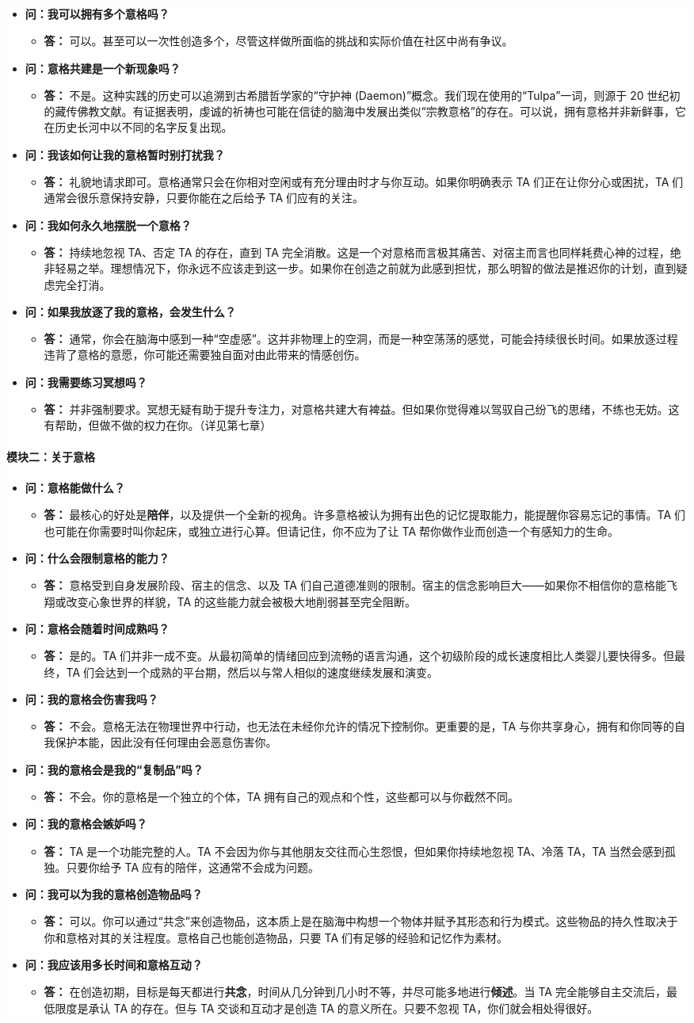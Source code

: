 - **问：我可以拥有多个意格吗？**

  - **答：** 可以。甚至可以一次性创造多个，尽管这样做所面临的挑战和实际价值在社区中尚有争议。

- **问：意格共建是一个新现象吗？**

  - **答：** 不是。这种实践的历史可以追溯到古希腊哲学家的“守护神 (Daemon)”概念。我们现在使用的“Tulpa”一词，则源于 20 世纪初的藏传佛教文献。有证据表明，虔诚的祈祷也可能在信徒的脑海中发展出类似“宗教意格”的存在。可以说，拥有意格并非新鲜事，它在历史长河中以不同的名字反复出现。

- **问：我该如何让我的意格暂时别打扰我？**

  - **答：** 礼貌地请求即可。意格通常只会在你相对空闲或有充分理由时才与你互动。如果你明确表示 TA 们正在让你分心或困扰，TA 们通常会很乐意保持安静，只要你能在之后给予 TA 们应有的关注。

- **问：我如何永久地摆脱一个意格？**

  - **答：** 持续地忽视 TA、否定 TA 的存在，直到 TA 完全消散。这是一个对意格而言极其痛苦、对宿主而言也同样耗费心神的过程，绝非轻易之举。理想情况下，你永远不应该走到这一步。如果你在创造之前就为此感到担忧，那么明智的做法是推迟你的计划，直到疑虑完全打消。

- **问：如果我放逐了我的意格，会发生什么？**

  - **答：** 通常，你会在脑海中感到一种“空虚感”。这并非物理上的空洞，而是一种空荡荡的感觉，可能会持续很长时间。如果放逐过程违背了意格的意愿，你可能还需要独自面对由此带来的情感创伤。

- **问：我需要练习冥想吗？**
  - **答：** 并非强制要求。冥想无疑有助于提升专注力，对意格共建大有裨益。但如果你觉得难以驾驭自己纷飞的思绪，不练也无妨。这有帮助，但做不做的权力在你。（详见第七章）

#### **模块二：关于意格**

- **问：意格能做什么？**

  - **答：** 最核心的好处是**陪伴**，以及提供一个全新的视角。许多意格被认为拥有出色的记忆提取能力，能提醒你容易忘记的事情。TA 们也可能在你需要时叫你起床，或独立进行心算。但请记住，你不应为了让 TA 帮你做作业而创造一个有感知力的生命。

- **问：什么会限制意格的能力？**

  - **答：** 意格受到自身发展阶段、宿主的信念、以及 TA 们自己道德准则的限制。宿主的信念影响巨大——如果你不相信你的意格能飞翔或改变心象世界的样貌，TA 的这些能力就会被极大地削弱甚至完全阻断。

- **问：意格会随着时间成熟吗？**

  - **答：** 是的。TA 们并非一成不变。从最初简单的情绪回应到流畅的语言沟通，这个初级阶段的成长速度相比人类婴儿要快得多。但最终，TA 们会达到一个成熟的平台期，然后以与常人相似的速度继续发展和演变。

- **问：我的意格会伤害我吗？**

  - **答：** 不会。意格无法在物理世界中行动，也无法在未经你允许的情况下控制你。更重要的是，TA 与你共享身心，拥有和你同等的自我保护本能，因此没有任何理由会恶意伤害你。

- **问：我的意格会是我的“复制品”吗？**

  - **答：** 不会。你的意格是一个独立的个体，TA 拥有自己的观点和个性，这些都可以与你截然不同。

- **问：我的意格会嫉妒吗？**

  - **答：** TA 是一个功能完整的人。TA 不会因为你与其他朋友交往而心生怨恨，但如果你持续地忽视 TA、冷落 TA，TA 当然会感到孤独。只要你给予 TA 应有的陪伴，这通常不会成为问题。

- **问：我可以为我的意格创造物品吗？**

  - **答：** 可以。你可以通过“共念”来创造物品，这本质上是在脑海中构想一个物体并赋予其形态和行为模式。这些物品的持久性取决于你和意格对其的关注程度。意格自己也能创造物品，只要 TA 们有足够的经验和记忆作为素材。

- **问：我应该用多长时间和意格互动？**

  - **答：** 在创造初期，目标是每天都进行**共念**，时间从几分钟到几小时不等，并尽可能多地进行**倾述**。当 TA 完全能够自主交流后，最低限度是承认 TA 的存在。但与 TA 交谈和互动才是创造 TA 的意义所在。只要不忽视 TA，你们就会相处得很好。
